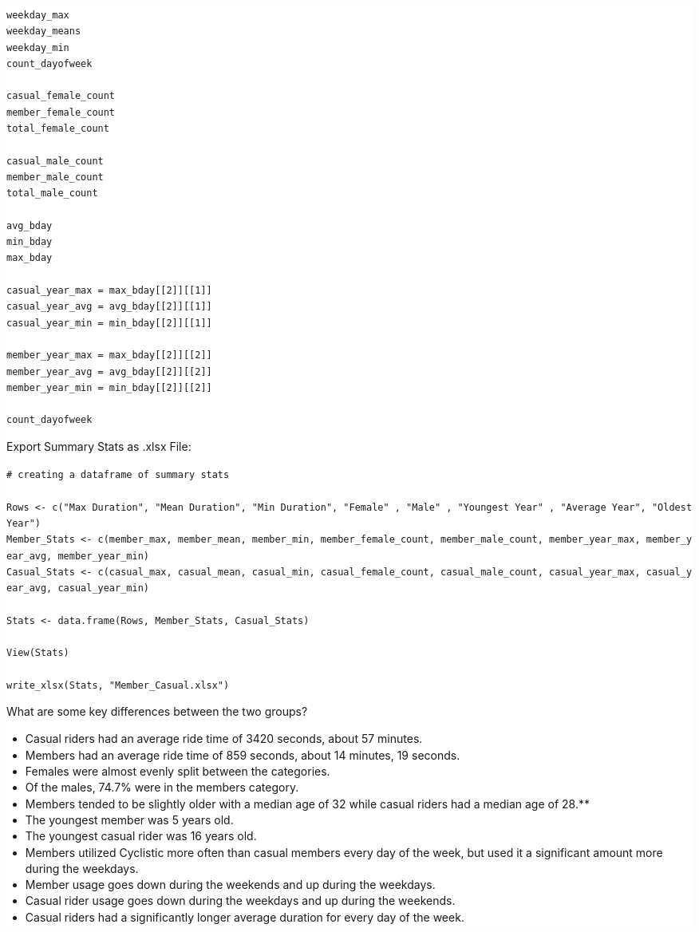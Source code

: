 ```
weekday_max
weekday_means
weekday_min
count_dayofweek

casual_female_count
member_female_count
total_female_count

casual_male_count
member_male_count
total_male_count

avg_bday
min_bday
max_bday

casual_year_max = max_bday[[2]][[1]]
casual_year_avg = avg_bday[[2]][[1]]
casual_year_min = min_bday[[2]][[1]]

member_year_max = max_bday[[2]][[2]]
member_year_avg = avg_bday[[2]][[2]]
member_year_min = min_bday[[2]][[2]]

count_dayofweek
```
Export Summary Stats as .xlsx File:

```
# creating a dataframe of summary stats

Rows <- c("Max Duration", "Mean Duration", "Min Duration", "Female" , "Male" , "Youngest Year" , "Average Year", "Oldest Year")
Member_Stats <- c(member_max, member_mean, member_min, member_female_count, member_male_count, member_year_max, member_year_avg, member_year_min)
Casual_Stats <- c(casual_max, casual_mean, casual_min, casual_female_count, casual_male_count, casual_year_max, casual_year_avg, casual_year_min)

Stats <- data.frame(Rows, Member_Stats, Casual_Stats)

View(Stats)

write_xlsx(Stats, "Member_Casual.xlsx")
```

What are some key differences between the two groups?

* Casual riders had an average ride time of 3420 seconds, about 57 minutes. 
* Members had an average ride time of 859 seconds, about 14 minutes, 19 seconds. 
* Females were almost evenly split between the categories.
* Of the males, 74.7% were in the members category. 
* Members tended to be slightly older with a median age of 32 while casual riders had a median age of 28.**
* The youngest member was 5 years old. 
* The youngest casual rider was 16 years old.
* Members utilized Cyclistic more often than casual members every day of the week, but used it a significant amount more during the weekdays. 
* Member usage goes down during the weekends and up during the weekdays. 
* Casual rider usage goes down during the weekdays and up during the weekends.
* Casual riders had a significantly longer average duration for every day of the week.  

